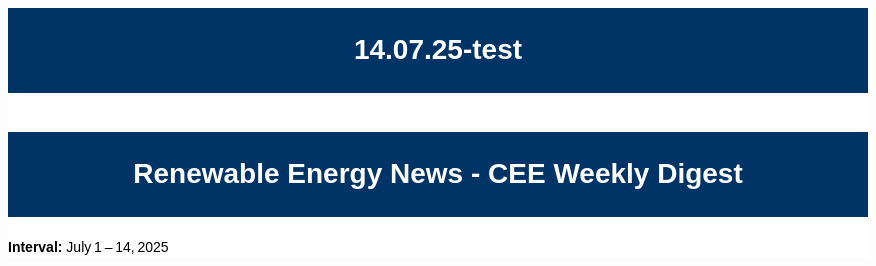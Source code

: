 # 14.07.25-test

<html>
<head>
  <meta charset="UTF-8">
  <title>Renewable Energy News - CEE Weekly Digest</title>
  <style>
    body {
      font-family: Arial, sans-serif;
      background-color: #ffffff;
      color: #000000;
      line-height: 1.6;
      max-width: 900px;
      margin: auto;
      padding: 20px;
    }
    h1 {
      background-color: #003366;
      color: #ffffff;
      padding: 20px;
      text-align: center;
    }
    h2 {
      color: #003366;
      border-bottom: 2px solid #003366;
      padding-bottom: 5px;
      margin-top: 40px;
    }
    h3 {
      margin-bottom: 5px;
      font-size: 1.1em;
    }
    .entry {
      margin-bottom: 25px;
    }
    a {
      color: #003366;
      text-decoration: none;
    }
    a:hover {
      text-decoration: underline;
    }
    .meta {
      font-size: 0.9em;
      color: #555;
    }
  </style>
</head>
<body>
  <h1>Renewable Energy News - CEE Weekly Digest</h1>
  <p><strong>Interval:</strong> July 1 – 14, 2025</p>
